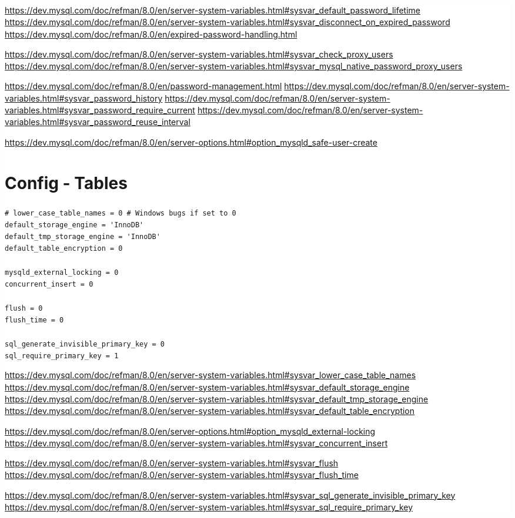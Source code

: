 https://dev.mysql.com/doc/refman/8.0/en/server-system-variables.html#sysvar_default_password_lifetime  
https://dev.mysql.com/doc/refman/8.0/en/server-system-variables.html#sysvar_disconnect_on_expired_password  
https://dev.mysql.com/doc/refman/8.0/en/expired-password-handling.html  

https://dev.mysql.com/doc/refman/8.0/en/server-system-variables.html#sysvar_check_proxy_users
https://dev.mysql.com/doc/refman/8.0/en/server-system-variables.html#sysvar_mysql_native_password_proxy_users

https://dev.mysql.com/doc/refman/8.0/en/password-management.html
https://dev.mysql.com/doc/refman/8.0/en/server-system-variables.html#sysvar_password_history
https://dev.mysql.com/doc/refman/8.0/en/server-system-variables.html#sysvar_password_require_current
https://dev.mysql.com/doc/refman/8.0/en/server-system-variables.html#sysvar_password_reuse_interval

https://dev.mysql.com/doc/refman/8.0/en/server-options.html#option_mysqld_safe-user-create



# Config - Tables
```
# lower_case_table_names = 0 # Windows bugs if set to 0
default_storage_engine = 'InnoDB'
default_tmp_storage_engine = 'InnoDB'
default_table_encryption = 0

mysqld_external_locking = 0
concurrent_insert = 0

flush = 0
flush_time = 0

sql_generate_invisible_primary_key = 0
sql_require_primary_key = 1
```
https://dev.mysql.com/doc/refman/8.0/en/server-system-variables.html#sysvar_lower_case_table_names  
https://dev.mysql.com/doc/refman/8.0/en/server-system-variables.html#sysvar_default_storage_engine  
https://dev.mysql.com/doc/refman/8.0/en/server-system-variables.html#sysvar_default_tmp_storage_engine  
https://dev.mysql.com/doc/refman/8.0/en/server-system-variables.html#sysvar_default_table_encryption  

https://dev.mysql.com/doc/refman/8.0/en/server-options.html#option_mysqld_external-locking  
https://dev.mysql.com/doc/refman/8.0/en/server-system-variables.html#sysvar_concurrent_insert  

https://dev.mysql.com/doc/refman/8.0/en/server-system-variables.html#sysvar_flush  
https://dev.mysql.com/doc/refman/8.0/en/server-system-variables.html#sysvar_flush_time  

https://dev.mysql.com/doc/refman/8.0/en/server-system-variables.html#sysvar_sql_generate_invisible_primary_key
https://dev.mysql.com/doc/refman/8.0/en/server-system-variables.html#sysvar_sql_require_primary_key


